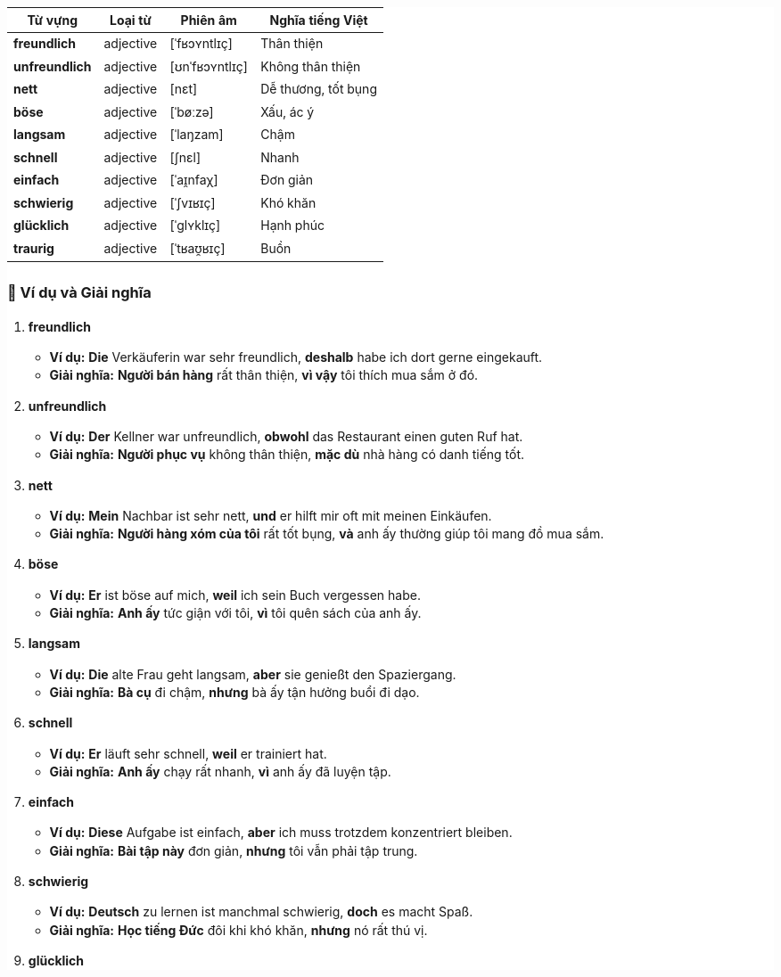 | **Từ vựng**      | **Loại từ** | **Phiên âm**   | **Nghĩa tiếng Việt** |
| ---------------- | ----------- | -------------- | -------------------- |
| **freundlich**   | adjective   | [ˈfʁɔʏntlɪç]   | Thân thiện           |
| **unfreundlich** | adjective   | [ʊnˈfʁɔʏntlɪç] | Không thân thiện     |
| **nett**         | adjective   | [nɛt]          | Dễ thương, tốt bụng  |
| **böse**         | adjective   | [ˈbøːzə]       | Xấu, ác ý            |
| **langsam**      | adjective   | [ˈlaŋzam]      | Chậm                 |
| **schnell**      | adjective   | [ʃnɛl]         | Nhanh                |
| **einfach**      | adjective   | [ˈaɪ̯nfaχ]     | Đơn giản             |
| **schwierig**    | adjective   | [ˈʃvɪʁɪç]      | Khó khăn             |
| **glücklich**    | adjective   | [ˈɡlʏklɪç]     | Hạnh phúc            |
| **traurig**      | adjective   | [ˈtʁaʊ̯ʁɪç]    | Buồn                 |

### **📌 Ví dụ và Giải nghĩa**

1. **freundlich**
    
    - **Ví dụ:** **Die** Verkäuferin war sehr freundlich, **deshalb** habe ich dort gerne eingekauft.
    - **Giải nghĩa:** **Người bán hàng** rất thân thiện, **vì vậy** tôi thích mua sắm ở đó.
2. **unfreundlich**
    
    - **Ví dụ:** **Der** Kellner war unfreundlich, **obwohl** das Restaurant einen guten Ruf hat.
    - **Giải nghĩa:** **Người phục vụ** không thân thiện, **mặc dù** nhà hàng có danh tiếng tốt.
3. **nett**
    
    - **Ví dụ:** **Mein** Nachbar ist sehr nett, **und** er hilft mir oft mit meinen Einkäufen.
    - **Giải nghĩa:** **Người hàng xóm của tôi** rất tốt bụng, **và** anh ấy thường giúp tôi mang đồ mua sắm.
4. **böse**
    
    - **Ví dụ:** **Er** ist böse auf mich, **weil** ich sein Buch vergessen habe.
    - **Giải nghĩa:** **Anh ấy** tức giận với tôi, **vì** tôi quên sách của anh ấy.
5. **langsam**
    
    - **Ví dụ:** **Die** alte Frau geht langsam, **aber** sie genießt den Spaziergang.
    - **Giải nghĩa:** **Bà cụ** đi chậm, **nhưng** bà ấy tận hưởng buổi đi dạo.
6. **schnell**
    
    - **Ví dụ:** **Er** läuft sehr schnell, **weil** er trainiert hat.
    - **Giải nghĩa:** **Anh ấy** chạy rất nhanh, **vì** anh ấy đã luyện tập.
7. **einfach**
    
    - **Ví dụ:** **Diese** Aufgabe ist einfach, **aber** ich muss trotzdem konzentriert bleiben.
    - **Giải nghĩa:** **Bài tập này** đơn giản, **nhưng** tôi vẫn phải tập trung.
8. **schwierig**
    
    - **Ví dụ:** **Deutsch** zu lernen ist manchmal schwierig, **doch** es macht Spaß.
    - **Giải nghĩa:** **Học tiếng Đức** đôi khi khó khăn, **nhưng** nó rất thú vị.
9. **glücklich**
    